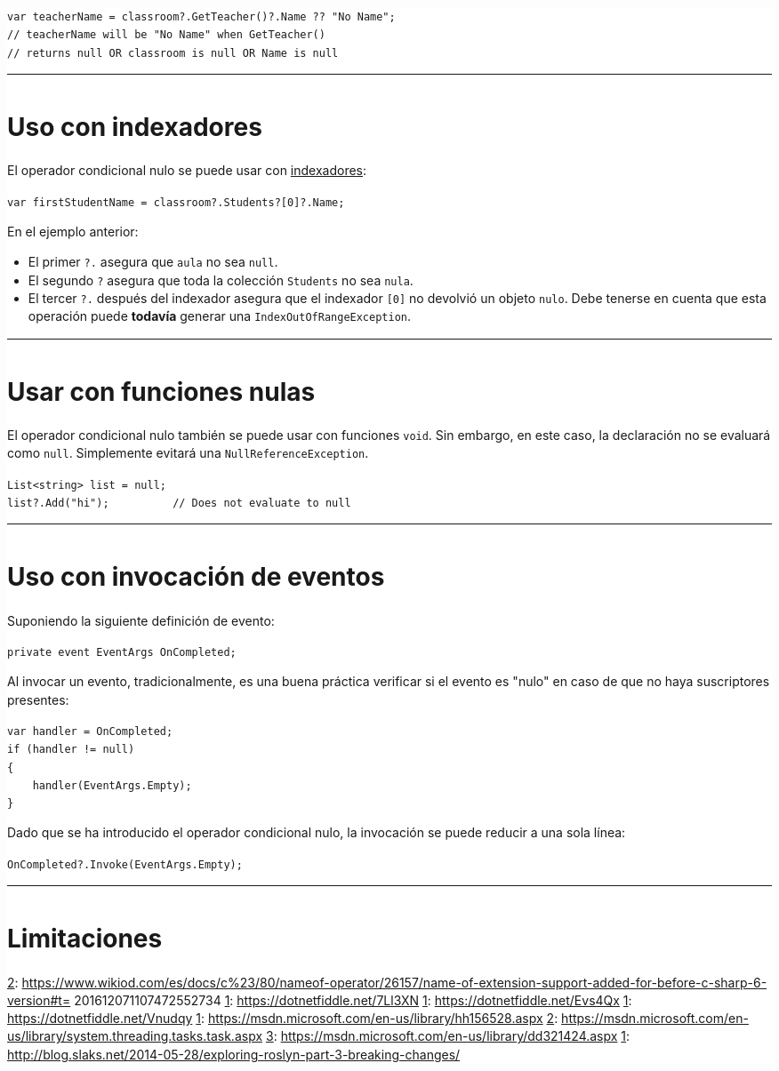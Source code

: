     var teacherName = classroom?.GetTeacher()?.Name ?? "No Name";
    // teacherName will be "No Name" when GetTeacher() 
    // returns null OR classroom is null OR Name is null

---

# Uso con indexadores

El operador condicional nulo se puede usar con [indexadores][7]:

    var firstStudentName = classroom?.Students?[0]?.Name;

En el ejemplo anterior:

* El primer `?.` asegura que `aula` no sea `null`.
* El segundo `?` asegura que toda la colección `Students` no sea `nula`.
* El tercer `?.` después del indexador asegura que el indexador `[0]` no devolvió un objeto `nulo`. Debe tenerse en cuenta que esta operación puede **todavía** generar una `IndexOutOfRangeException`.

---

# Usar con funciones nulas

El operador condicional nulo también se puede usar con funciones `void`. Sin embargo, en este caso, la declaración no se evaluará como `null`. Simplemente evitará una `NullReferenceException`.

    List<string> list = null;
    list?.Add("hi");          // Does not evaluate to null


---

# Uso con invocación de eventos

Suponiendo la siguiente definición de evento:

    private event EventArgs OnCompleted;

Al invocar un evento, tradicionalmente, es una buena práctica verificar si el evento es "nulo" en caso de que no haya suscriptores presentes:

    var handler = OnCompleted;
    if (handler != null)
    {
        handler(EventArgs.Empty);
    }

Dado que se ha introducido el operador condicional nulo, la invocación se puede reducir a una sola línea:

    OnCompleted?.Invoke(EventArgs.Empty);

---

# Limitaciones


[1]: https://github.com/dotnet/roslyn
[1]: https://github.com/dotnet/roslyn/wiki/New-Language-Features-in-C%23-6#exception-filters
[2]: https://www.wikiod.com/es/docs/c%23/26/keywords/148/try-catch-finally-throw
[3]: https://msdn.microsoft.com/en-us/library/8bs2ecf4(v=vs.110).aspx
[4]: https://www.wikiod.com/es/docs/c%23/26/keywords/5993/async-await
[5]: https://dotnetfiddle.net/Iex6DP
[6]: https://dotnetfiddle.net/pqPc7B
[7]: https://dotnetfiddle.net/kEWLue
[8]: https://www.wikiod.com/es/docs/c%23/40/exception-handling/172/finally-block
[9]: https://ideone.com/gxfBA8
[10]: https://www.wikiod.com/es/docs/c%23/1795/idisposable-interface
[11]: https://www.wikiod.com/es/docs/c%23/26/keywords/5062/using
[1]: https://github.com/dotnet/roslyn/wiki/New-Language-Features-in-C%23-6#string-interpolation
[2]: https://dotnetfiddle.net/0JjwL5
[3]: https://ideone.com/bRFOaV
[4]: https://dotnetfiddle.net/FLs4Ae
[5]: https://ideone.com/qY1Y4B
[6]: https://ideone.com/CPB8UJ
[7]: https://ideone.com/PkjA6k
[8]: https://msdn.microsoft.com/en-us/library/ty67wk28.aspx
[9]: https://ideone.com/sX6tO3
[10]: https://dotnetfiddle.net/BuudHP
[11]: http://stackoverflow.com/questions/38119074
[12]: https://msdn.microsoft.com/en-us/library/system.formattablestring(v=vs.110).aspx
[13]: https://msdn.microsoft.com/en-us/library/ms182190.aspx
[14]: https://github.com/dotnet/roslyn
[2]: https://www.wikiod.com/es/docs/c%23/49/properties/3365/auto-implemented-properties#t=201608062134378589394
[3]: http://ideone.com/2OgrPQ
[4]: http://ideone.com/qjDRmx
[5]: https://www.wikiod.com/es/docs/c%23/24/c-sharp-6-0-features/44/expression-bodied-function-members
[1]: https://msdn.microsoft.com/en-us/library/dn986595.aspx
[2]: https://en.wikipedia.org/wiki/Safe_navigation_operator
[3]: http://ideone.com/p8OGBB
[4]: http://ideone.com/3aqGlE
[5]: http://ideone.com/voljZh
[6]: https://msdn.microsoft.com/en-us/library/ms173224.aspx
[7]: https://msdn.microsoft.com/en-us/library/6x16t2tx.aspx
[8]: https://dotnetfiddle.net/BytXEz
[9]: https://roslyn.codeplex.com/discusiones/571077
[1]: https://dotnetfiddle.net/djFd7O
[1]: https://www.wikiod.com/es/docs/c%23/80/nameof-operator#t=201608031424500177545
[2]: https://www.wikiod.com/es/docs/c%23/80/nameof-operator/26157/name-of-extension-support-added-for-before-c-sharp-6-version#t= 201612071107472552734
[1]: https://dotnetfiddle.net/7Ll3XN
[1]: https://dotnetfiddle.net/Evs4Qx
[1]: https://dotnetfiddle.net/Vnudqy
[1]: https://msdn.microsoft.com/en-us/library/hh156528.aspx
[2]: https://msdn.microsoft.com/en-us/library/system.threading.tasks.task.aspx
[3]: https://msdn.microsoft.com/en-us/library/dd321424.aspx
[1]: http://blog.slaks.net/2014-05-28/exploring-roslyn-part-3-breaking-changes/